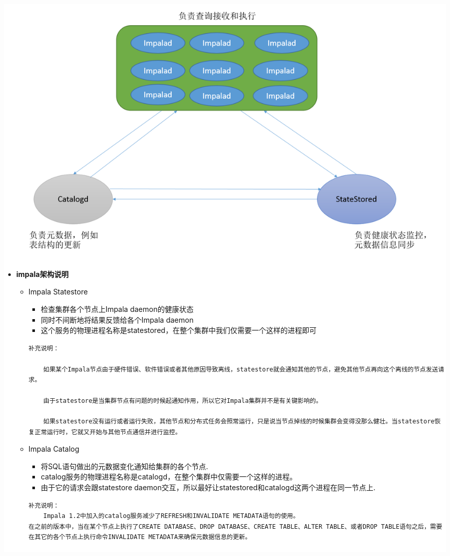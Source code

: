 ![20171105084851619](/images/impala/20171105084851619.png)

* **impala架构说明**

    * Impala Statestore

        * 检查集群各个节点上Impala daemon的健康状态
        * 同时不间断地将结果反馈给各个Impala daemon
        * 这个服务的物理进程名称是statestored，在整个集群中我们仅需要一个这样的进程即可

      ~~~
      补充说明：
      
          如果某个Impala节点由于硬件错误、软件错误或者其他原因导致离线，statestore就会通知其他的节点，避免其他节点再向这个离线的节点发送请求。
          
          由于statestore是当集群节点有问题的时候起通知作用，所以它对Impala集群并不是有关键影响的。
          
          如果statestore没有运行或者运行失败，其他节点和分布式任务会照常运行，只是说当节点掉线的时候集群会变得没那么健壮。当statestore恢复正常运行时，它就又开始与其他节点通信并进行监控。
      ~~~

    * Impala Catalog

        * 将SQL语句做出的元数据变化通知给集群的各个节点.
        * catalog服务的物理进程名称是catalogd，在整个集群中仅需要一个这样的进程。
        * 由于它的请求会跟statestore daemon交互，所以最好让statestored和catalogd这两个进程在同一节点上.

      ~~~
      补充说明：
          Impala 1.2中加入的catalog服务减少了REFRESH和INVALIDATE METADATA语句的使用。
      在之前的版本中，当在某个节点上执行了CREATE DATABASE、DROP DATABASE、CREATE TABLE、ALTER TABLE、或者DROP TABLE语句之后，需要在其它的各个节点上执行命令INVALIDATE METADATA来确保元数据信息的更新。
      